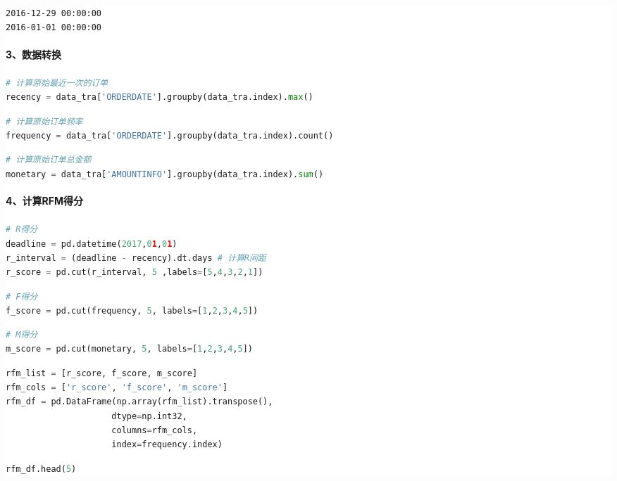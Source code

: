    2016-12-29 00:00:00
    2016-01-01 00:00:00


#### 3、数据转换


```python
# 计算原始最近一次的订单
recency = data_tra['ORDERDATE'].groupby(data_tra.index).max()
```


```python
# 计算原始订单频率
frequency = data_tra['ORDERDATE'].groupby(data_tra.index).count()
```


```python
# 计算原始订单总金额
monetary = data_tra['AMOUNTINFO'].groupby(data_tra.index).sum()
```

#### 4、计算RFM得分


```python
# R得分
deadline = pd.datetime(2017,01,01)
r_interval = (deadline - recency).dt.days # 计算R间距
r_score = pd.cut(r_interval, 5 ,labels=[5,4,3,2,1])
```


```python
# F得分
f_score = pd.cut(frequency, 5, labels=[1,2,3,4,5])
```


```python
# M得分
m_score = pd.cut(monetary, 5, labels=[1,2,3,4,5])
```


```python
rfm_list = [r_score, f_score, m_score]
rfm_cols = ['r_score', 'f_score', 'm_score']
rfm_df = pd.DataFrame(np.array(rfm_list).transpose(),
                     dtype=np.int32,
                     columns=rfm_cols,
                     index=frequency.index)
```


```python
rfm_df.head(5)
```



